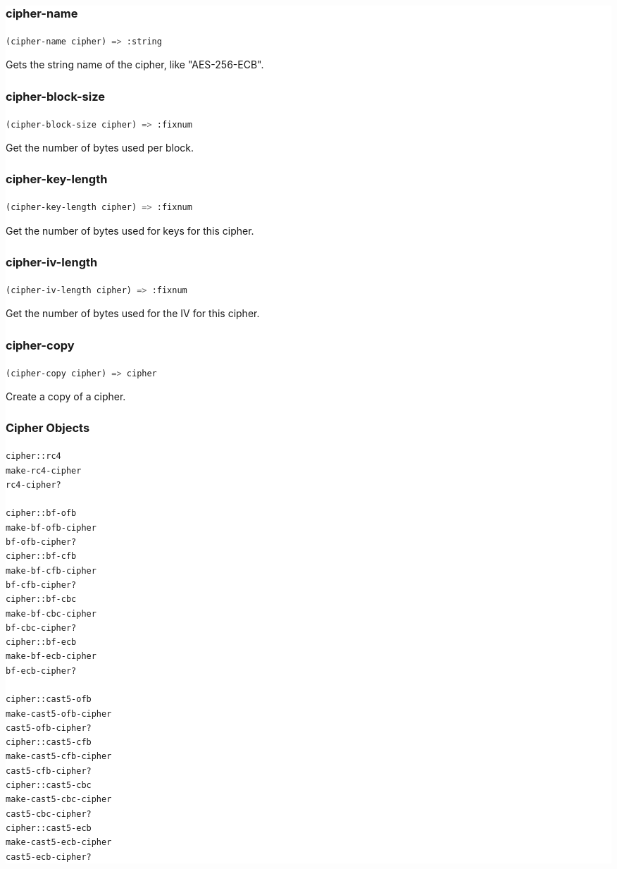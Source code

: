 ### cipher-name
```scheme
(cipher-name cipher) => :string
```

Gets the string name of the cipher, like "AES-256-ECB".

### cipher-block-size
```scheme
(cipher-block-size cipher) => :fixnum
```

Get the number of bytes used per block.

### cipher-key-length
```scheme
(cipher-key-length cipher) => :fixnum
```

Get the number of bytes used for keys for this cipher.

### cipher-iv-length
```scheme
(cipher-iv-length cipher) => :fixnum
```

Get the number of bytes used for the IV for this cipher.

### cipher-copy
```scheme
(cipher-copy cipher) => cipher
```

Create a copy of a cipher.

### Cipher Objects
```
cipher::rc4
make-rc4-cipher
rc4-cipher?

cipher::bf-ofb
make-bf-ofb-cipher
bf-ofb-cipher?
cipher::bf-cfb
make-bf-cfb-cipher
bf-cfb-cipher?
cipher::bf-cbc
make-bf-cbc-cipher
bf-cbc-cipher?
cipher::bf-ecb
make-bf-ecb-cipher
bf-ecb-cipher?

cipher::cast5-ofb
make-cast5-ofb-cipher
cast5-ofb-cipher?
cipher::cast5-cfb
make-cast5-cfb-cipher
cast5-cfb-cipher?
cipher::cast5-cbc
make-cast5-cbc-cipher
cast5-cbc-cipher?
cipher::cast5-ecb
make-cast5-ecb-cipher
cast5-ecb-cipher?
```